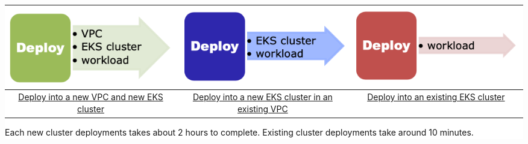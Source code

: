 | [![New VPC](docs/images/deploy1.png)](https://us-east-1.console.aws.amazon.com/cloudformation/home?region=us-east-1#/stacks/create/template?stackName=Amazon-EKS-with-Consul&templateURL=https://s3.amazonaws.com/aws-quickstart/quickstart-amazon-eks/templates/amazon-eks-entrypoint-new-vpc.template.yaml) | [![Existing VPC](docs/images/deploy2.png) ](https://us-east-1.console.aws.amazon.com/cloudformation/home?region=us-east-1#/stacks/create/template?stackName=Amazon-EKS-with-Consul&templateURL=https://s3.amazonaws.com/aws-quickstart/quickstart-amazon-eks/templates/amazon-eks-entrypoint-existing-vpc.template.yaml)    | [![Existingcluster](docs/images/deploy3.png)](https://us-east-1.console.aws.amazon.com/cloudformation/home?region=us-east-1#/stacks/create/template?stackName=Consul-EKS&templateURL=https://s3.amazonaws.com/aws-quickstart/quickstart-eks-hashicorp-consul/templates/quickstart-eks-hashicorp-consul.template.yml) |
| :---: | :---: | :---: |
| [Deploy into a new VPC and new EKS cluster](https://us-east-1.console.aws.amazon.com/cloudformation/home?region=us-east-1#/stacks/create/template?stackName=Amazon-EKS-with-Consul&templateURL=https://s3.amazonaws.com/aws-quickstart/quickstart-amazon-eks/templates/amazon-eks-entrypoint-new-vpc.template.yaml) | [Deploy into a new EKS cluster in an existing VPC](https://us-east-1.console.aws.amazon.com/cloudformation/home?region=us-east-1#/stacks/create/template?stackName=Amazon-EKS-with-Consul&templateURL=https://s3.amazonaws.com/aws-quickstart/quickstart-amazon-eks/templates/amazon-eks-entrypoint-existing-vpc.template.yaml) | [Deploy into an existing EKS cluster](https://us-east-1.console.aws.amazon.com/cloudformation/home?region=us-east-1#/stacks/create/template?stackName=Consul-EKS&templateURL=https://s3.amazonaws.com/aws-quickstart/quickstart-eks-hashicorp-consul/templates/quickstart-eks-hashicorp-consul.template.yml) |

Each new cluster deployments takes about 2 hours to complete. Existing cluster deployments take around 10 minutes.
